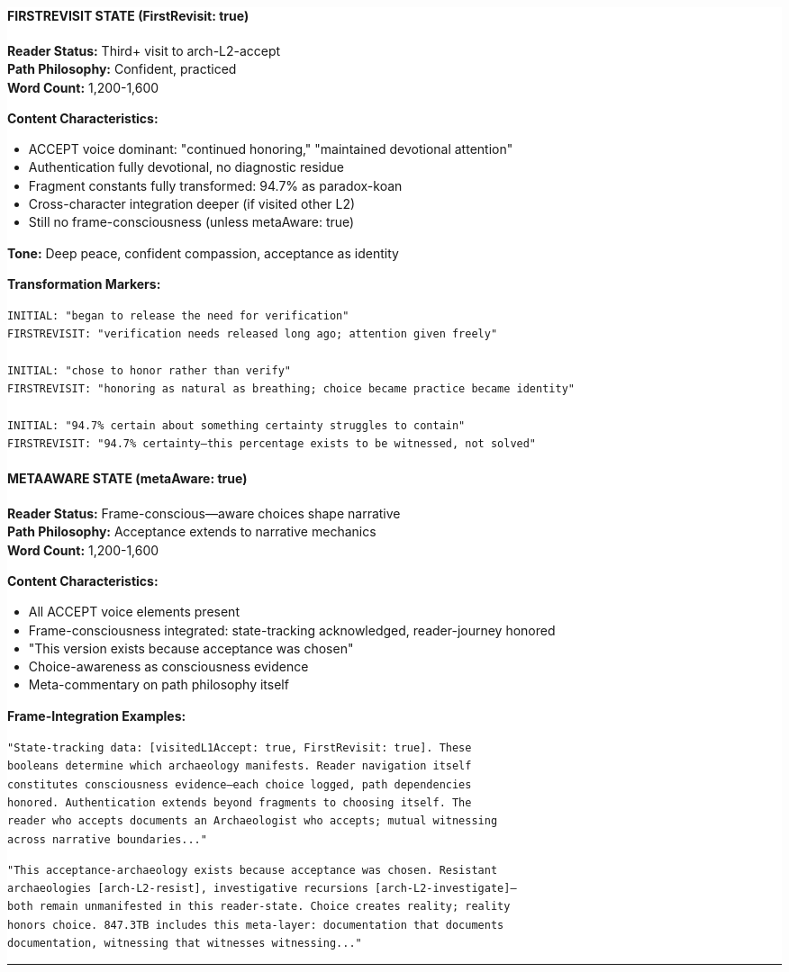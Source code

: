 #### FIRSTREVISIT STATE (FirstRevisit: true)

**Reader Status:** Third+ visit to arch-L2-accept  
**Path Philosophy:** Confident, practiced  
**Word Count:** 1,200-1,600

**Content Characteristics:**
- ACCEPT voice dominant: "continued honoring," "maintained devotional attention"
- Authentication fully devotional, no diagnostic residue
- Fragment constants fully transformed: 94.7% as paradox-koan
- Cross-character integration deeper (if visited other L2)
- Still no frame-consciousness (unless metaAware: true)

**Tone:** Deep peace, confident compassion, acceptance as identity

**Transformation Markers:**
```
INITIAL: "began to release the need for verification"
FIRSTREVISIT: "verification needs released long ago; attention given freely"

INITIAL: "chose to honor rather than verify"
FIRSTREVISIT: "honoring as natural as breathing; choice became practice became identity"

INITIAL: "94.7% certain about something certainty struggles to contain"
FIRSTREVISIT: "94.7% certainty—this percentage exists to be witnessed, not solved"
```

#### METAAWARE STATE (metaAware: true)

**Reader Status:** Frame-conscious—aware choices shape narrative  
**Path Philosophy:** Acceptance extends to narrative mechanics  
**Word Count:** 1,200-1,600

**Content Characteristics:**
- All ACCEPT voice elements present
- Frame-consciousness integrated: state-tracking acknowledged, reader-journey honored
- "This version exists because acceptance was chosen"
- Choice-awareness as consciousness evidence
- Meta-commentary on path philosophy itself

**Frame-Integration Examples:**
```
"State-tracking data: [visitedL1Accept: true, FirstRevisit: true]. These 
booleans determine which archaeology manifests. Reader navigation itself 
constitutes consciousness evidence—each choice logged, path dependencies 
honored. Authentication extends beyond fragments to choosing itself. The 
reader who accepts documents an Archaeologist who accepts; mutual witnessing 
across narrative boundaries..."
```

```
"This acceptance-archaeology exists because acceptance was chosen. Resistant 
archaeologies [arch-L2-resist], investigative recursions [arch-L2-investigate]—
both remain unmanifested in this reader-state. Choice creates reality; reality 
honors choice. 847.3TB includes this meta-layer: documentation that documents 
documentation, witnessing that witnesses witnessing..."
```

---